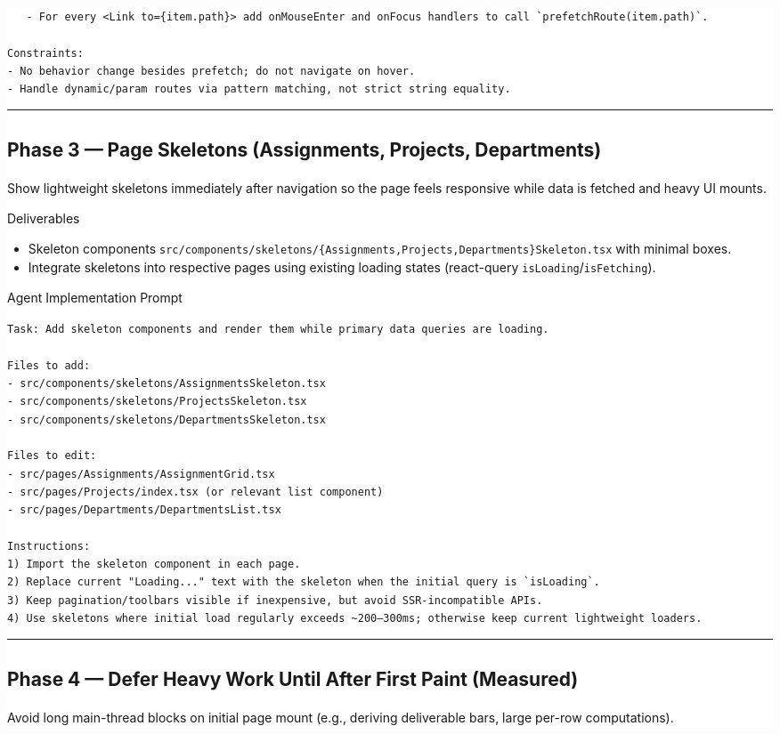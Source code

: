 ```
   - For every <Link to={item.path}> add onMouseEnter and onFocus handlers to call `prefetchRoute(item.path)`.

Constraints:
- No behavior change besides prefetch; do not navigate on hover.
- Handle dynamic/param routes via pattern matching, not strict string equality.
```

---

## Phase 3 — Page Skeletons (Assignments, Projects, Departments)

Show lightweight skeletons immediately after navigation so the page feels responsive while data is fetched and heavy UI mounts.

Deliverables
- Skeleton components `src/components/skeletons/{Assignments,Projects,Departments}Skeleton.tsx` with minimal boxes.
- Integrate skeletons into respective pages using existing loading states (react-query `isLoading`/`isFetching`).

Agent Implementation Prompt
```
Task: Add skeleton components and render them while primary data queries are loading.

Files to add:
- src/components/skeletons/AssignmentsSkeleton.tsx
- src/components/skeletons/ProjectsSkeleton.tsx
- src/components/skeletons/DepartmentsSkeleton.tsx

Files to edit:
- src/pages/Assignments/AssignmentGrid.tsx
- src/pages/Projects/index.tsx (or relevant list component)
- src/pages/Departments/DepartmentsList.tsx

Instructions:
1) Import the skeleton component in each page.
2) Replace current "Loading..." text with the skeleton when the initial query is `isLoading`.
3) Keep pagination/toolbars visible if inexpensive, but avoid SSR-incompatible APIs.
4) Use skeletons where initial load regularly exceeds ~200–300ms; otherwise keep current lightweight loaders.
```

---

## Phase 4 — Defer Heavy Work Until After First Paint (Measured)

Avoid long main-thread blocks on initial page mount (e.g., deriving deliverable bars, large per-row computations).
